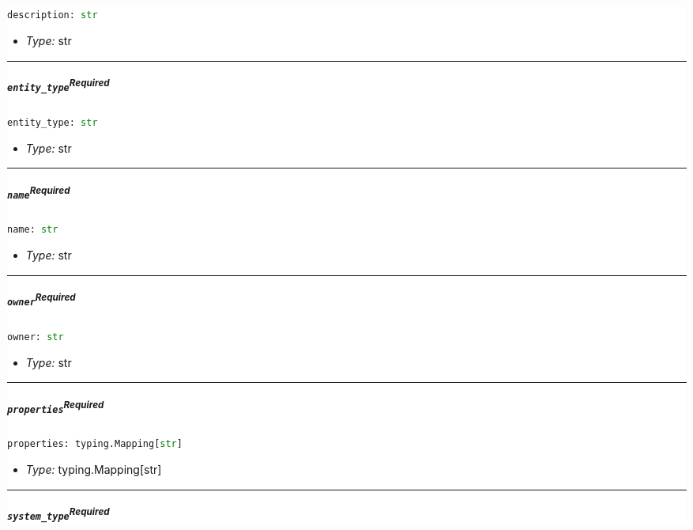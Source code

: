 ```python
description: str
```

- *Type:* str

---

##### `entity_type`<sup>Required</sup> <a name="entity_type" id="@cdktf/provider-databricks.externalMetadata.ExternalMetadata.property.entityType"></a>

```python
entity_type: str
```

- *Type:* str

---

##### `name`<sup>Required</sup> <a name="name" id="@cdktf/provider-databricks.externalMetadata.ExternalMetadata.property.name"></a>

```python
name: str
```

- *Type:* str

---

##### `owner`<sup>Required</sup> <a name="owner" id="@cdktf/provider-databricks.externalMetadata.ExternalMetadata.property.owner"></a>

```python
owner: str
```

- *Type:* str

---

##### `properties`<sup>Required</sup> <a name="properties" id="@cdktf/provider-databricks.externalMetadata.ExternalMetadata.property.properties"></a>

```python
properties: typing.Mapping[str]
```

- *Type:* typing.Mapping[str]

---

##### `system_type`<sup>Required</sup> <a name="system_type" id="@cdktf/provider-databricks.externalMetadata.ExternalMetadata.property.systemType"></a>
